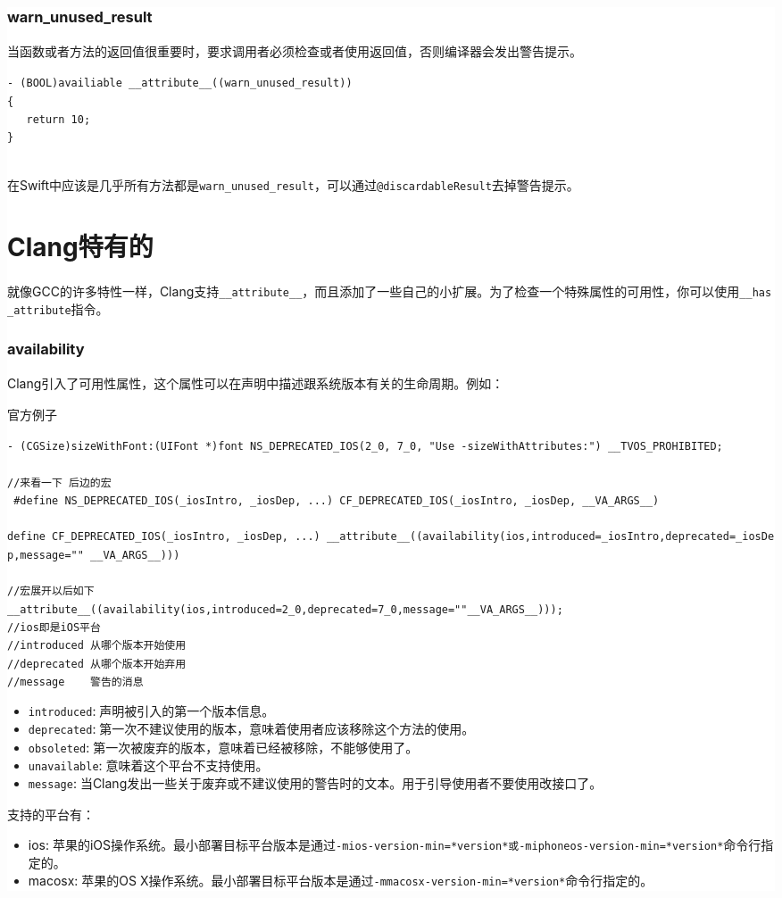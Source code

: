 ### warn\_unused\_result

当函数或者方法的返回值很重要时，要求调用者必须检查或者使用返回值，否则编译器会发出警告提示。

```
- (BOOL)availiable __attribute__((warn_unused_result))
{
   return 10;
}


```

在Swift中应该是几乎所有方法都是`warn_unused_result`，可以通过`@discardableResult`去掉警告提示。


# Clang特有的

就像GCC的许多特性一样，Clang支持`__attribute__`，而且添加了一些自己的小扩展。为了检查一个特殊属性的可用性，你可以使用`__has_attribute`指令。

### availability

Clang引入了可用性属性，这个属性可以在声明中描述跟系统版本有关的生命周期。例如：

官方例子

```
- (CGSize)sizeWithFont:(UIFont *)font NS_DEPRECATED_IOS(2_0, 7_0, "Use -sizeWithAttributes:") __TVOS_PROHIBITED;

//来看一下 后边的宏
 #define NS_DEPRECATED_IOS(_iosIntro, _iosDep, ...) CF_DEPRECATED_IOS(_iosIntro, _iosDep, __VA_ARGS__)

define CF_DEPRECATED_IOS(_iosIntro, _iosDep, ...) __attribute__((availability(ios,introduced=_iosIntro,deprecated=_iosDep,message="" __VA_ARGS__)))

//宏展开以后如下
__attribute__((availability(ios,introduced=2_0,deprecated=7_0,message=""__VA_ARGS__)));
//ios即是iOS平台
//introduced 从哪个版本开始使用
//deprecated 从哪个版本开始弃用
//message    警告的消息

```

* `introduced`: 声明被引入的第一个版本信息。
* `deprecated`: 第一次不建议使用的版本，意味着使用者应该移除这个方法的使用。
* `obsoleted`: 第一次被废弃的版本，意味着已经被移除，不能够使用了。
* `unavailable`: 意味着这个平台不支持使用。
* `message`: 当Clang发出一些关于废弃或不建议使用的警告时的文本。用于引导使用者不要使用改接口了。

支持的平台有：
  
* ios: 苹果的iOS操作系统。最小部署目标平台版本是通过`-mios-version-min=*version*或-miphoneos-version-min=*version*`命令行指定的。   
* macosx: 苹果的OS X操作系统。最小部署目标平台版本是通过`-mmacosx-version-min=*version*`命令行指定的。
